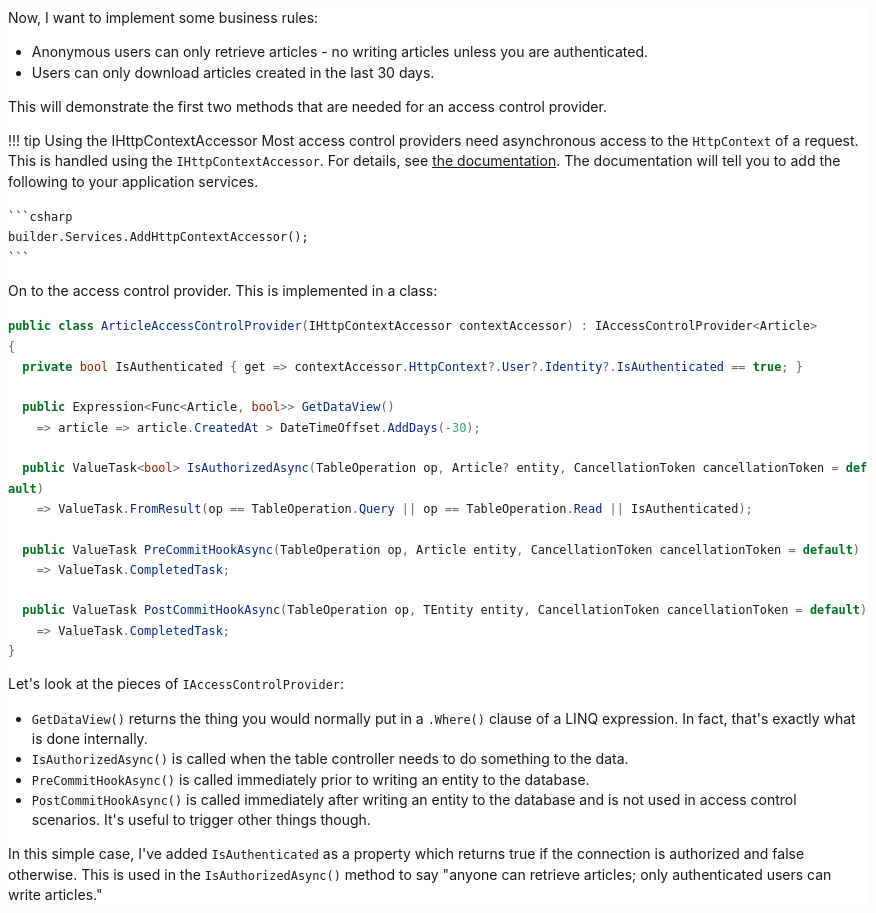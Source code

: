 Now, I want to implement some business rules:

* Anonymous users can only retrieve articles - no writing articles unless you are authenticated.
* Users can only download articles created in the last 30 days.

This will demonstrate the first two methods that are needed for an access control provider.  

!!! tip Using the IHttpContextAccessor
    Most access control providers need asynchronous access to the `HttpContext` of a request.  This is handled using the `IHttpContextAccessor`.  For details, see [the documentation](https://learn.microsoft.comaspnet/core/fundamentals/http-context).  The documentation will tell you to add the following to your application services.

    ```csharp
    builder.Services.AddHttpContextAccessor();
    ```

On to the access control provider.  This is implemented in a class:

```csharp
public class ArticleAccessControlProvider(IHttpContextAccessor contextAccessor) : IAccessControlProvider<Article>
{
  private bool IsAuthenticated { get => contextAccessor.HttpContext?.User?.Identity?.IsAuthenticated == true; }

  public Expression<Func<Article, bool>> GetDataView()
    => article => article.CreatedAt > DateTimeOffset.AddDays(-30);

  public ValueTask<bool> IsAuthorizedAsync(TableOperation op, Article? entity, CancellationToken cancellationToken = default)
    => ValueTask.FromResult(op == TableOperation.Query || op == TableOperation.Read || IsAuthenticated);

  public ValueTask PreCommitHookAsync(TableOperation op, Article entity, CancellationToken cancellationToken = default)
    => ValueTask.CompletedTask;

  public ValueTask PostCommitHookAsync(TableOperation op, TEntity entity, CancellationToken cancellationToken = default)
    => ValueTask.CompletedTask;
}
```

Let's look at the pieces of `IAccessControlProvider`:

* `GetDataView()` returns the thing you would normally put in a `.Where()` clause of a LINQ expression.  In fact, that's exactly what is done internally.
* `IsAuthorizedAsync()` is called when the table controller needs to do something to the data.
* `PreCommitHookAsync()` is called immediately prior to writing an entity to the database.
* `PostCommitHookAsync()` is called immediately after writing an entity to the database and is not used in access control scenarios.  It's useful to trigger other things though.

In this simple case, I've added `IsAuthenticated` as a property which returns true if the connection is authorized and false otherwise. This is used in the `IsAuthorizedAsync()` method to say "anyone can retrieve articles; only authenticated users can write articles."
